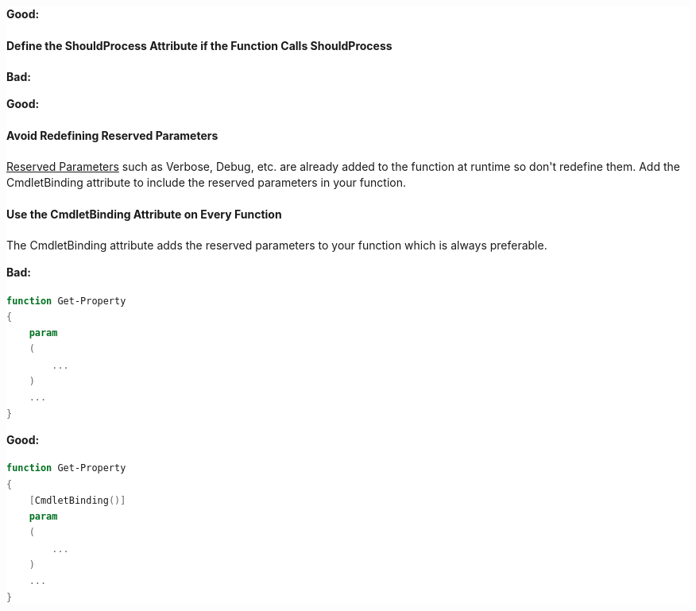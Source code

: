 ```powershell

```

**Good:**

```powershell

```

#### Define the ShouldProcess Attribute if the Function Calls ShouldProcess

**Bad:**

```powershell

```

**Good:**

```powershell

```

#### Avoid Redefining Reserved Parameters

[Reserved Parameters](https://msdn.microsoft.com/en-us/library/dd901844(v=vs.85).aspx)
such as Verbose, Debug, etc. are already added to the function at runtime so don't
redefine them. Add the CmdletBinding attribute to include the reserved parameters
in your function.

#### Use the CmdletBinding Attribute on Every Function

The CmdletBinding attribute adds the reserved parameters to your function which is
always preferable.

**Bad:**

```powershell
function Get-Property
{
    param
    (
        ...
    )
    ...
}
```

**Good:**

```powershell
function Get-Property
{
    [CmdletBinding()]
    param
    (
        ...
    )
    ...
}
```

